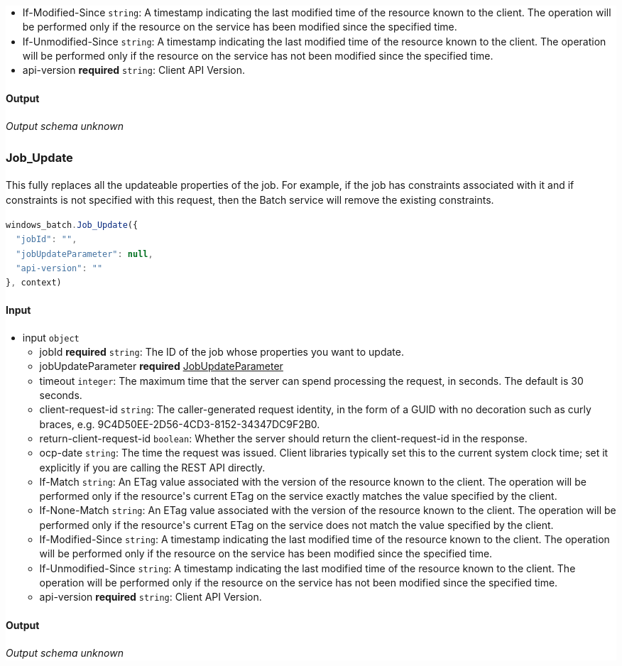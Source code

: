   * If-Modified-Since `string`: A timestamp indicating the last modified time of the resource known to the client. The operation will be performed only if the resource on the service has been modified since the specified time.
  * If-Unmodified-Since `string`: A timestamp indicating the last modified time of the resource known to the client. The operation will be performed only if the resource on the service has not been modified since the specified time.
  * api-version **required** `string`: Client API Version.

#### Output
*Output schema unknown*

### Job_Update
This fully replaces all the updateable properties of the job. For example, if the job has constraints associated with it and if constraints is not specified with this request, then the Batch service will remove the existing constraints.


```js
windows_batch.Job_Update({
  "jobId": "",
  "jobUpdateParameter": null,
  "api-version": ""
}, context)
```

#### Input
* input `object`
  * jobId **required** `string`: The ID of the job whose properties you want to update.
  * jobUpdateParameter **required** [JobUpdateParameter](#jobupdateparameter)
  * timeout `integer`: The maximum time that the server can spend processing the request, in seconds. The default is 30 seconds.
  * client-request-id `string`: The caller-generated request identity, in the form of a GUID with no decoration such as curly braces, e.g. 9C4D50EE-2D56-4CD3-8152-34347DC9F2B0.
  * return-client-request-id `boolean`: Whether the server should return the client-request-id in the response.
  * ocp-date `string`: The time the request was issued. Client libraries typically set this to the current system clock time; set it explicitly if you are calling the REST API directly.
  * If-Match `string`: An ETag value associated with the version of the resource known to the client. The operation will be performed only if the resource's current ETag on the service exactly matches the value specified by the client.
  * If-None-Match `string`: An ETag value associated with the version of the resource known to the client. The operation will be performed only if the resource's current ETag on the service does not match the value specified by the client.
  * If-Modified-Since `string`: A timestamp indicating the last modified time of the resource known to the client. The operation will be performed only if the resource on the service has been modified since the specified time.
  * If-Unmodified-Since `string`: A timestamp indicating the last modified time of the resource known to the client. The operation will be performed only if the resource on the service has not been modified since the specified time.
  * api-version **required** `string`: Client API Version.

#### Output
*Output schema unknown*
